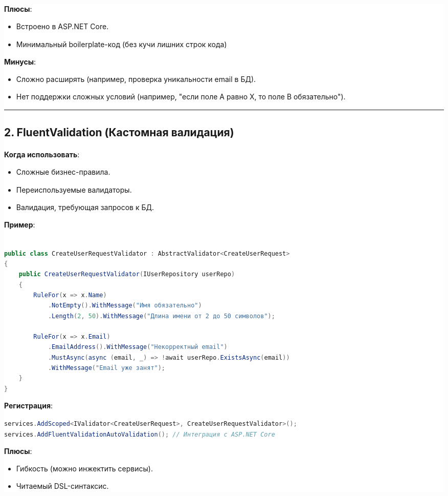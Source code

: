 **Плюсы**:

- Встроено в ASP.NET Core.
    
- Минимальный boilerplate-код (без кучи лишних строк кода)
    

**Минусы**:

- Сложно расширять (например, проверка уникальности email в БД).
    
- Нет поддержки сложных условий (например, "если поле A равно X, то поле B обязательно").
    

---

## **2. FluentValidation (Кастомная валидация)**

**Когда использовать**:

- Сложные бизнес-правила.
    
- Переиспользуемые валидаторы.
    
- Валидация, требующая запросов к БД.
    

**Пример**:


```csharp

public class CreateUserRequestValidator : AbstractValidator<CreateUserRequest>
{
    public CreateUserRequestValidator(IUserRepository userRepo)
    {
        RuleFor(x => x.Name)
            .NotEmpty().WithMessage("Имя обязательно")
            .Length(2, 50).WithMessage("Длина имени от 2 до 50 символов");

        RuleFor(x => x.Email)
            .EmailAddress().WithMessage("Некорректный email")
            .MustAsync(async (email, _) => !await userRepo.ExistsAsync(email))
            .WithMessage("Email уже занят");
    }
}
```
**Регистрация**:


```csharp
services.AddScoped<IValidator<CreateUserRequest>, CreateUserRequestValidator>();
services.AddFluentValidationAutoValidation(); // Интеграция с ASP.NET Core
```
**Плюсы**:

- Гибкость (можно инжектить сервисы).
    
- Читаемый DSL-синтаксис.
    